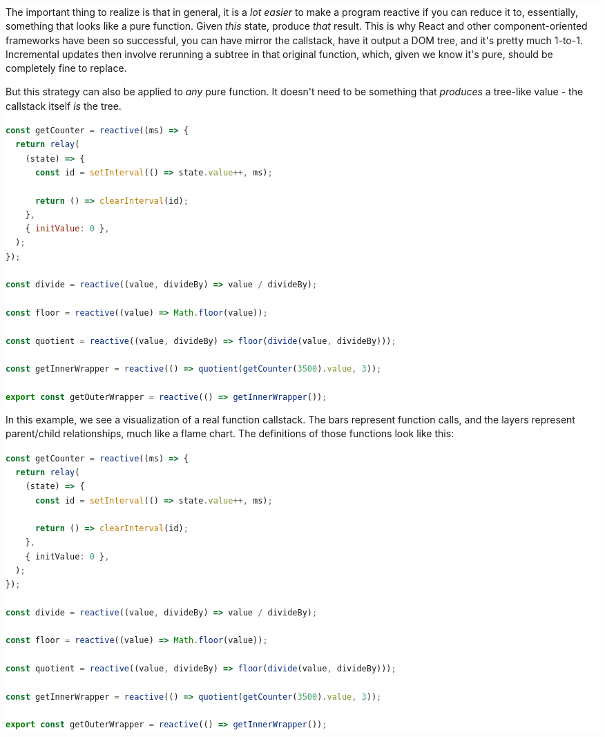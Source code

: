 The important thing to realize is that in general, it is a _lot easier_ to make a program reactive if you can reduce it to, essentially, something that looks like a pure function. Given _this_ state, produce _that_ result. This is why React and other component-oriented frameworks have been so successful, you can have mirror the callstack, have it output a DOM tree, and it's pretty much 1-to-1. Incremental updates then involve rerunning a subtree in that original function, which, given we know it's pure, should be completely fine to replace.

But this strategy can also be applied to _any_ pure function. It doesn't need to be something that _produces_ a tree-like value - the callstack itself _is_ the tree.

```js {% visualize=true initialized=true showCode=false %}
const getCounter = reactive((ms) => {
  return relay(
    (state) => {
      const id = setInterval(() => state.value++, ms);

      return () => clearInterval(id);
    },
    { initValue: 0 },
  );
});

const divide = reactive((value, divideBy) => value / divideBy);

const floor = reactive((value) => Math.floor(value));

const quotient = reactive((value, divideBy) => floor(divide(value, divideBy)));

const getInnerWrapper = reactive(() => quotient(getCounter(3500).value, 3));

export const getOuterWrapper = reactive(() => getInnerWrapper());
```

In this example, we see a visualization of a real function callstack. The bars represent function calls, and the layers represent parent/child relationships, much like a flame chart. The definitions of those functions look like this:

```ts
const getCounter = reactive((ms) => {
  return relay(
    (state) => {
      const id = setInterval(() => state.value++, ms);

      return () => clearInterval(id);
    },
    { initValue: 0 },
  );
});

const divide = reactive((value, divideBy) => value / divideBy);

const floor = reactive((value) => Math.floor(value));

const quotient = reactive((value, divideBy) => floor(divide(value, divideBy)));

const getInnerWrapper = reactive(() => quotient(getCounter(3500).value, 3));

export const getOuterWrapper = reactive(() => getInnerWrapper());
```
